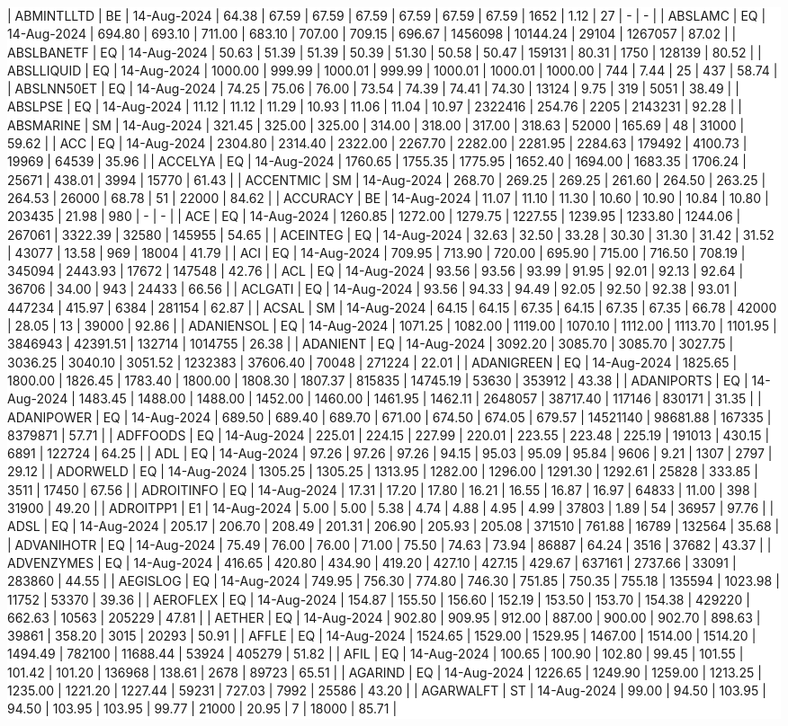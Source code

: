 | ABMINTLLTD | BE | 14-Aug-2024 | 64.38 | 67.59 | 67.59 | 67.59 | 67.59 | 67.59 | 67.59 | 1652 | 1.12 | 27 | - | - |
| ABSLAMC | EQ | 14-Aug-2024 | 694.80 | 693.10 | 711.00 | 683.10 | 707.00 | 709.15 | 696.67 | 1456098 | 10144.24 | 29104 | 1267057 | 87.02 |
| ABSLBANETF | EQ | 14-Aug-2024 | 50.63 | 51.39 | 51.39 | 50.39 | 51.30 | 50.58 | 50.47 | 159131 | 80.31 | 1750 | 128139 | 80.52 |
| ABSLLIQUID | EQ | 14-Aug-2024 | 1000.00 | 999.99 | 1000.01 | 999.99 | 1000.01 | 1000.01 | 1000.00 | 744 | 7.44 | 25 | 437 | 58.74 |
| ABSLNN50ET | EQ | 14-Aug-2024 | 74.25 | 75.06 | 76.00 | 73.54 | 74.39 | 74.41 | 74.30 | 13124 | 9.75 | 319 | 5051 | 38.49 |
| ABSLPSE | EQ | 14-Aug-2024 | 11.12 | 11.12 | 11.29 | 10.93 | 11.06 | 11.04 | 10.97 | 2322416 | 254.76 | 2205 | 2143231 | 92.28 |
| ABSMARINE | SM | 14-Aug-2024 | 321.45 | 325.00 | 325.00 | 314.00 | 318.00 | 317.00 | 318.63 | 52000 | 165.69 | 48 | 31000 | 59.62 |
| ACC | EQ | 14-Aug-2024 | 2304.80 | 2314.40 | 2322.00 | 2267.70 | 2282.00 | 2281.95 | 2284.63 | 179492 | 4100.73 | 19969 | 64539 | 35.96 |
| ACCELYA | EQ | 14-Aug-2024 | 1760.65 | 1755.35 | 1775.95 | 1652.40 | 1694.00 | 1683.35 | 1706.24 | 25671 | 438.01 | 3994 | 15770 | 61.43 |
| ACCENTMIC | SM | 14-Aug-2024 | 268.70 | 269.25 | 269.25 | 261.60 | 264.50 | 263.25 | 264.53 | 26000 | 68.78 | 51 | 22000 | 84.62 |
| ACCURACY | BE | 14-Aug-2024 | 11.07 | 11.10 | 11.30 | 10.60 | 10.90 | 10.84 | 10.80 | 203435 | 21.98 | 980 | - | - |
| ACE | EQ | 14-Aug-2024 | 1260.85 | 1272.00 | 1279.75 | 1227.55 | 1239.95 | 1233.80 | 1244.06 | 267061 | 3322.39 | 32580 | 145955 | 54.65 |
| ACEINTEG | EQ | 14-Aug-2024 | 32.63 | 32.50 | 33.28 | 30.30 | 31.30 | 31.42 | 31.52 | 43077 | 13.58 | 969 | 18004 | 41.79 |
| ACI | EQ | 14-Aug-2024 | 709.95 | 713.90 | 720.00 | 695.90 | 715.00 | 716.50 | 708.19 | 345094 | 2443.93 | 17672 | 147548 | 42.76 |
| ACL | EQ | 14-Aug-2024 | 93.56 | 93.56 | 93.99 | 91.95 | 92.01 | 92.13 | 92.64 | 36706 | 34.00 | 943 | 24433 | 66.56 |
| ACLGATI | EQ | 14-Aug-2024 | 93.56 | 94.33 | 94.49 | 92.05 | 92.50 | 92.38 | 93.01 | 447234 | 415.97 | 6384 | 281154 | 62.87 |
| ACSAL | SM | 14-Aug-2024 | 64.15 | 64.15 | 67.35 | 64.15 | 67.35 | 67.35 | 66.78 | 42000 | 28.05 | 13 | 39000 | 92.86 |
| ADANIENSOL | EQ | 14-Aug-2024 | 1071.25 | 1082.00 | 1119.00 | 1070.10 | 1112.00 | 1113.70 | 1101.95 | 3846943 | 42391.51 | 132714 | 1014755 | 26.38 |
| ADANIENT | EQ | 14-Aug-2024 | 3092.20 | 3085.70 | 3085.70 | 3027.75 | 3036.25 | 3040.10 | 3051.52 | 1232383 | 37606.40 | 70048 | 271224 | 22.01 |
| ADANIGREEN | EQ | 14-Aug-2024 | 1825.65 | 1800.00 | 1826.45 | 1783.40 | 1800.00 | 1808.30 | 1807.37 | 815835 | 14745.19 | 53630 | 353912 | 43.38 |
| ADANIPORTS | EQ | 14-Aug-2024 | 1483.45 | 1488.00 | 1488.00 | 1452.00 | 1460.00 | 1461.95 | 1462.11 | 2648057 | 38717.40 | 117146 | 830171 | 31.35 |
| ADANIPOWER | EQ | 14-Aug-2024 | 689.50 | 689.40 | 689.70 | 671.00 | 674.50 | 674.05 | 679.57 | 14521140 | 98681.88 | 167335 | 8379871 | 57.71 |
| ADFFOODS | EQ | 14-Aug-2024 | 225.01 | 224.15 | 227.99 | 220.01 | 223.55 | 223.48 | 225.19 | 191013 | 430.15 | 6891 | 122724 | 64.25 |
| ADL | EQ | 14-Aug-2024 | 97.26 | 97.26 | 97.26 | 94.15 | 95.03 | 95.09 | 95.84 | 9606 | 9.21 | 1307 | 2797 | 29.12 |
| ADORWELD | EQ | 14-Aug-2024 | 1305.25 | 1305.25 | 1313.95 | 1282.00 | 1296.00 | 1291.30 | 1292.61 | 25828 | 333.85 | 3511 | 17450 | 67.56 |
| ADROITINFO | EQ | 14-Aug-2024 | 17.31 | 17.20 | 17.80 | 16.21 | 16.55 | 16.87 | 16.97 | 64833 | 11.00 | 398 | 31900 | 49.20 |
| ADROITPP1 | E1 | 14-Aug-2024 | 5.00 | 5.00 | 5.38 | 4.74 | 4.88 | 4.95 | 4.99 | 37803 | 1.89 | 54 | 36957 | 97.76 |
| ADSL | EQ | 14-Aug-2024 | 205.17 | 206.70 | 208.49 | 201.31 | 206.90 | 205.93 | 205.08 | 371510 | 761.88 | 16789 | 132564 | 35.68 |
| ADVANIHOTR | EQ | 14-Aug-2024 | 75.49 | 76.00 | 76.00 | 71.00 | 75.50 | 74.63 | 73.94 | 86887 | 64.24 | 3516 | 37682 | 43.37 |
| ADVENZYMES | EQ | 14-Aug-2024 | 416.65 | 420.80 | 434.90 | 419.20 | 427.10 | 427.15 | 429.67 | 637161 | 2737.66 | 33091 | 283860 | 44.55 |
| AEGISLOG | EQ | 14-Aug-2024 | 749.95 | 756.30 | 774.80 | 746.30 | 751.85 | 750.35 | 755.18 | 135594 | 1023.98 | 11752 | 53370 | 39.36 |
| AEROFLEX | EQ | 14-Aug-2024 | 154.87 | 155.50 | 156.60 | 152.19 | 153.50 | 153.70 | 154.38 | 429220 | 662.63 | 10563 | 205229 | 47.81 |
| AETHER | EQ | 14-Aug-2024 | 902.80 | 909.95 | 912.00 | 887.00 | 900.00 | 902.70 | 898.63 | 39861 | 358.20 | 3015 | 20293 | 50.91 |
| AFFLE | EQ | 14-Aug-2024 | 1524.65 | 1529.00 | 1529.95 | 1467.00 | 1514.00 | 1514.20 | 1494.49 | 782100 | 11688.44 | 53924 | 405279 | 51.82 |
| AFIL | EQ | 14-Aug-2024 | 100.65 | 100.90 | 102.80 | 99.45 | 101.55 | 101.42 | 101.20 | 136968 | 138.61 | 2678 | 89723 | 65.51 |
| AGARIND | EQ | 14-Aug-2024 | 1226.65 | 1249.90 | 1259.00 | 1213.25 | 1235.00 | 1221.20 | 1227.44 | 59231 | 727.03 | 7992 | 25586 | 43.20 |
| AGARWALFT | ST | 14-Aug-2024 | 99.00 | 94.50 | 103.95 | 94.50 | 103.95 | 103.95 | 99.77 | 21000 | 20.95 | 7 | 18000 | 85.71 |